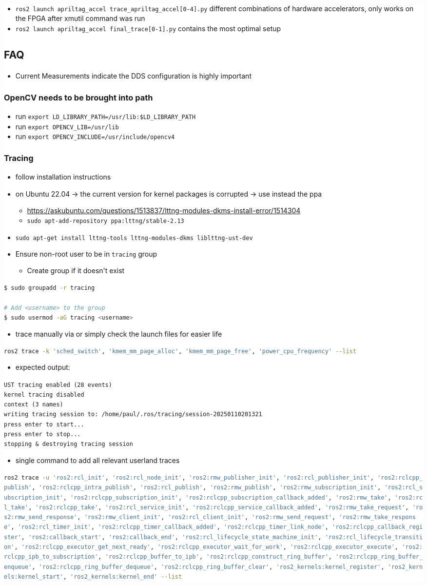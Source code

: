 * `ros2 launch apriltag_accel trace_apriltag_accel[0-4].py` different combinations of hardware accelerators, only works on the FPGA after xmutil command was run
* `ros2 launch apriltag_accel final_trace[0-1].py` contains the most optimal setup


## FAQ
* Current Measurements indicate the DDS configuration is highly important

### OpenCV needs to be brought into path
* run `export LD_LIBRARY_PATH=/usr/lib:$LD_LIBRARY_PATH`
* run `export OPENCV_LIB=/usr/lib`
* run `export OPENCV_INCLUDE=/usr/include/opencv4`


### Tracing
* follow installation instructions
* on Ubuntu 22.04 -> the current version for kernel packages is corrupted -> use instead the ppa
  * https://askubuntu.com/questions/1513837/lttng-modules-dkms-install-error/1514304
  * `sudo apt-add-repository ppa:lttng/stable-2.13`
* `sudo apt-get install lttng-tools lttng-modules-dkms liblttng-ust-dev`

* Ensure non-root user to be in `tracing` group
  * Create group if it doesn't exist

```bash
$ sudo groupadd -r tracing

# Add <username> to the group
$ sudo usermod -aG tracing <username>
```

* trace manually via or simply check the launch files for easier life
```bash
ros2 trace -k 'sched_switch', 'kmem_mm_page_alloc', 'kmem_mm_page_free', 'power_cpu_frequency' --list
```
* expected output:
```log                                                                               
UST tracing enabled (28 events)
kernel tracing disabled
context (3 names)
writing tracing session to: /home/paul/.ros/tracing/session-20250110201321
press enter to start...
press enter to stop...
stopping & destroying tracing session
```

* single command to add all relevant userland traces
```bash
ros2 trace -u 'ros2:rcl_init', 'ros2:rcl_node_init', 'ros2:rmw_publisher_init', 'ros2:rcl_publisher_init', 'ros2:rclcpp_publish', 'ros2:rclcpp_intra_publish', 'ros2:rcl_publish', 'ros2:rmw_publish', 'ros2:rmw_subscription_init', 'ros2:rcl_subscription_init', 'ros2:rclcpp_subscription_init', 'ros2:rclcpp_subscription_callback_added', 'ros2:rmw_take', 'ros2:rcl_take', 'ros2:rclcpp_take', 'ros2:rcl_service_init', 'ros2:rclcpp_service_callback_added', 'ros2:rmw_take_request', 'ros2:rmw_send_response', 'ros2:rmw_client_init', 'ros2:rcl_client_init', 'ros2:rmw_send_request', 'ros2:rmw_take_response', 'ros2:rcl_timer_init', 'ros2:rclcpp_timer_callback_added', 'ros2:rclcpp_timer_link_node', 'ros2:rclcpp_callback_register', 'ros2:callback_start', 'ros2:callback_end', 'ros2:rcl_lifecycle_state_machine_init', 'ros2:rcl_lifecycle_transition', 'ros2:rclcpp_executor_get_next_ready', 'ros2:rclcpp_executor_wait_for_work', 'ros2:rclcpp_executor_execute', 'ros2:rclcpp_ipb_to_subscription', 'ros2:rclcpp_buffer_to_ipb', 'ros2:rclcpp_construct_ring_buffer', 'ros2:rclcpp_ring_buffer_enqueue', 'ros2:rclcpp_ring_buffer_dequeue', 'ros2:rclcpp_ring_buffer_clear', 'ros2_kernels:kernel_register', 'ros2_kernels:kernel_start', 'ros2_kernels:kernel_end' --list
```
